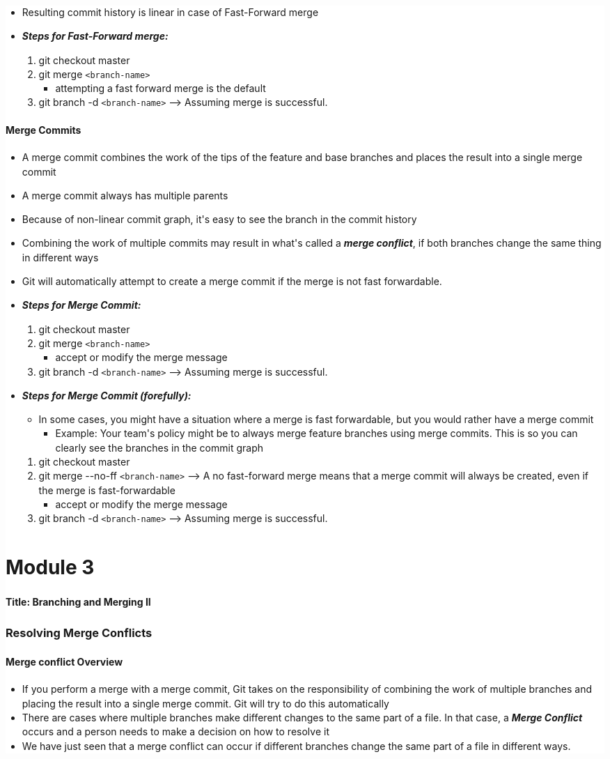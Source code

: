 * Resulting commit history is linear in case of Fast-Forward merge

* ***Steps for Fast-Forward merge:***
	1. git checkout master
	1. git merge `<branch-name>`
		* attempting a fast forward merge is the default
	1. git branch -d `<branch-name>` --> Assuming merge is successful.


#### Merge Commits

* A merge commit combines the work of the tips of the feature and base branches and places the result into a single merge commit
* A merge commit always has multiple parents
* Because of non-linear commit graph, it's easy to see the branch in the commit history
* Combining the work of multiple commits may result in what's called a ***merge conflict***, if both branches change the same thing in different ways

* Git will automatically attempt to create a merge commit if the merge is not fast forwardable.

* ***Steps for Merge Commit:***
	1. git checkout master
	1. git merge `<branch-name>`
		* accept or modify the merge message
	1. git branch -d `<branch-name>` --> Assuming merge is successful.

* ***Steps for Merge Commit (forefully):***
	* In some cases, you might have a situation where a merge is fast forwardable, but you would rather have a merge commit
		* Example: Your team's policy might be to always merge feature branches using merge commits. This is so you can clearly see the branches in the commit graph

	1. git checkout master
	1. git merge --no-ff `<branch-name>` --> A no fast-forward merge means that a merge commit will always be created, even if the merge is fast-forwardable
		* accept or modify the merge message
	1. git branch -d `<branch-name>` --> Assuming merge is successful.



# Module 3

#### Title: Branching and Merging II

### Resolving Merge Conflicts

#### Merge conflict Overview

* If you perform a merge with a merge commit, Git takes on the responsibility of combining the work of multiple branches and placing the result into a single merge commit. Git will try to do this automatically
* There are cases where multiple branches make different changes to the same part of a file. In that case, a ***Merge Conflict*** occurs and a person needs to make a decision on how to resolve it
* We have just seen that a merge conflict can occur if different branches change the same part of a file in different ways.
